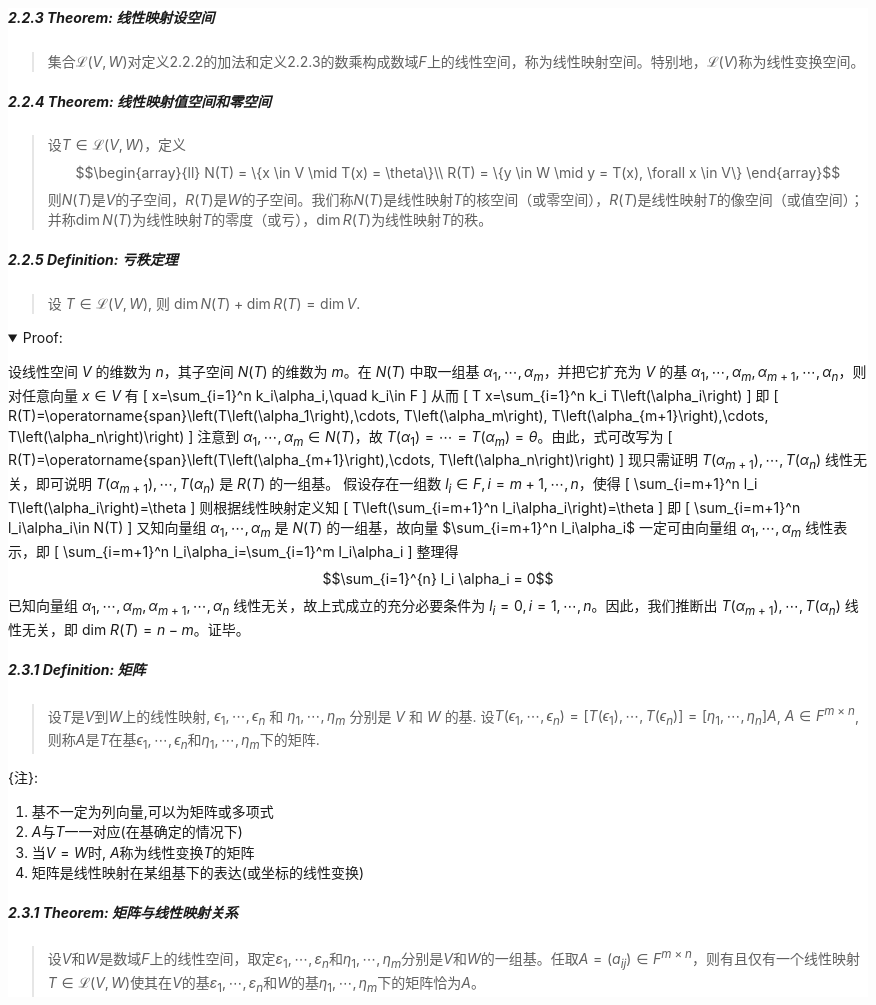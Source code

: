 ##### *2.2.3 Theorem: 线性映射设空间*
> 集合$\mathcal{L}(V, W)$对定义2.2.2的加法和定义2.2.3的数乘构成数域$F$上的线性空间，称为线性映射空间。特别地，$\mathcal{L}(V)$称为线性变换空间。

##### *2.2.4 Theorem: 线性映射值空间和零空间*
> 设$T \in \mathcal{L}(V, W)$，定义
> $$\begin{array}{ll}
N(T) = \{x \in V \mid T(x) = \theta\}\\
R(T) = \{y \in W \mid y = T(x), \forall x \in V\}
\end{array}$$ 则$N(T)$是$V$的子空间，$R(T)$是$W$的子空间。我们称$N(T)$是线性映射$T$的核空间（或零空间），$R(T)$是线性映射$T$的像空间（或值空间）；并称$\operatorname{dim} N(T)$为线性映射$T$的零度（或亏），$\operatorname{dim} R(T)$为线性映射$T$的秩。


##### *2.2.5 Definition: 亏秩定理*
> 设 $T \in \mathcal{L}(V,W)$, 则 $\dim N(T) + \dim R(T) = \dim V$.

<details open>
  <summary>Proof:</summary> 

设线性空间 $V$ 的维数为 $n$，其子空间 $N(T)$ 的维数为 $m$。在 $N(T)$ 中取一组基 $\alpha_1,\cdots,\alpha_m$，并把它扩充为 $V$ 的基 $\alpha_1,\cdots,\alpha_m,\alpha_{m+1},\cdots,\alpha_n$，则对任意向量 $x\in V$ 有
\[ x=\sum_{i=1}^n k_i\alpha_i,\quad k_i\in F \] 从而
\[ T x=\sum_{i=1}^n k_i T\left(\alpha_i\right) \] 即
\[ R(T)=\operatorname{span}\left(T\left(\alpha_1\right),\cdots, T\left(\alpha_m\right), T\left(\alpha_{m+1}\right),\cdots, T\left(\alpha_n\right)\right) \] 注意到 $\alpha_1,\cdots,\alpha_m\in N(T)$，故 $T\left(\alpha_1\right)=\cdots=T\left(\alpha_m\right)=\theta$。由此，式可改写为
\[ R(T)=\operatorname{span}\left(T\left(\alpha_{m+1}\right),\cdots, T\left(\alpha_n\right)\right) \] 现只需证明 $T\left(\alpha_{m+1}\right),\cdots, T\left(\alpha_n\right)$ 线性无关，即可说明 $T\left(\alpha_{m+1}\right),\cdots, T\left(\alpha_n\right)$ 是 $R(T)$ 的一组基。
假设存在一组数 $l_i\in F, i=m+1,\cdots, n$，使得
\[ \sum_{i=m+1}^n l_i T\left(\alpha_i\right)=\theta \] 则根据线性映射定义知 \[ T\left(\sum_{i=m+1}^n l_i\alpha_i\right)=\theta \] 即 \[ \sum_{i=m+1}^n l_i\alpha_i\in N(T) \] 又知向量组 $\alpha_1,\cdots,\alpha_m$ 是 $N(T)$ 的一组基，故向量 $\sum_{i=m+1}^n l_i\alpha_i$ 一定可由向量组 $\alpha_1,\cdots,\alpha_m$ 线性表示，即
\[ \sum_{i=m+1}^n l_i\alpha_i=\sum_{i=1}^m l_i\alpha_i \] 整理得
$$\sum_{i=1}^{n} l_i \alpha_i = 0$$ 已知向量组 $\alpha_1,\cdots,\alpha_m,\alpha_{m+1},\cdots,\alpha_n$ 线性无关，故上式成立的充分必要条件为 $l_i=0, i=1,\cdots, n$。因此，我们推断出 $T\left(\alpha_{m+1}\right),\cdots, T\left(\alpha_n\right)$ 线性无关，即 $\text{dim } R(T) = n - m$。证毕。
</details>

##### *2.3.1 Definition: 矩阵*
> 设$T$是$V$到$W$上的线性映射, $\epsilon _1, \cdots, \epsilon _n$ 和 $\eta _1, \cdots, \eta _m$ 分别是 $V$ 和 $W$ 的基.
> 设$T(\epsilon  _1, \cdots, \epsilon  _n) = [T(\epsilon _1), \cdots , T(\epsilon _n)] = [\eta _1, \cdots, \eta _n  ]A$, $A \in F^{m \times n}$, 则称$A$是$T$在基$\epsilon _1, \cdots, \epsilon _n$和$\eta _1, \cdots, \eta _m$下的矩阵.

{注}: 
1. 基不一定为列向量,可以为矩阵或多项式
2. $A$与$T$一一对应(在基确定的情况下)
3. 当$V = W$时, $A$称为线性变换$T$的矩阵
4. 矩阵是线性映射在某组基下的表达(或坐标的线性变换)

##### *2.3.1 Theorem: <span id="them2.3.1">矩阵与线性映射关系</span>*
> 设$V$和$W$是数域$F$上的线性空间，取定$\varepsilon_1, \cdots, \varepsilon_n$和$\eta_1, \cdots, \eta_m$分别是$V$和$W$的一组基。任取$A = (a_{ij}) \in F^{m \times n}$，则有且仅有一个线性映射$T \in \mathcal{L}(V, W)$使其在$V$的基$\varepsilon_1, \cdots, \varepsilon_n$和$W$的基$\eta_1, \cdots, \eta_m$下的矩阵恰为$A$。
